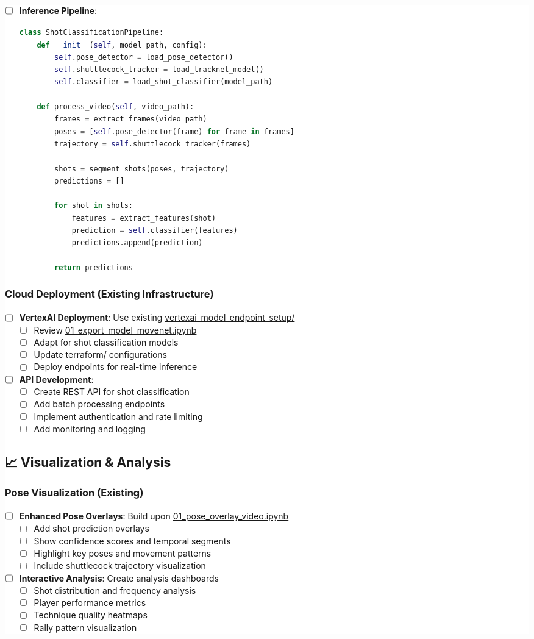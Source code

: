 - [ ] **Inference Pipeline**:
  ```python
  class ShotClassificationPipeline:
      def __init__(self, model_path, config):
          self.pose_detector = load_pose_detector()
          self.shuttlecock_tracker = load_tracknet_model()
          self.classifier = load_shot_classifier(model_path)
          
      def process_video(self, video_path):
          frames = extract_frames(video_path)
          poses = [self.pose_detector(frame) for frame in frames]
          trajectory = self.shuttlecock_tracker(frames)
          
          shots = segment_shots(poses, trajectory)
          predictions = []
          
          for shot in shots:
              features = extract_features(shot)
              prediction = self.classifier(features)
              predictions.append(prediction)
              
          return predictions
  ```

### Cloud Deployment (Existing Infrastructure)
- [ ] **VertexAI Deployment**: Use existing [vertexai_model_endpoint_setup/](vertexai_model_endpoint_setup/)
  - [ ] Review [01_export_model_movenet.ipynb](vertexai_model_endpoint_setup/01_export_model_movenet.ipynb)
  - [ ] Adapt for shot classification models
  - [ ] Update [terraform/](vertexai_model_endpoint_setup/terraform/) configurations
  - [ ] Deploy endpoints for real-time inference

- [ ] **API Development**:
  - [ ] Create REST API for shot classification
  - [ ] Add batch processing endpoints
  - [ ] Implement authentication and rate limiting
  - [ ] Add monitoring and logging

## 📈 Visualization & Analysis

### Pose Visualization (Existing)
- [ ] **Enhanced Pose Overlays**: Build upon [01_pose_overlay_video.ipynb](notebooks/01_pose_overlay_video.ipynb)
  - [ ] Add shot prediction overlays
  - [ ] Show confidence scores and temporal segments
  - [ ] Highlight key poses and movement patterns
  - [ ] Include shuttlecock trajectory visualization

- [ ] **Interactive Analysis**: Create analysis dashboards
  - [ ] Shot distribution and frequency analysis
  - [ ] Player performance metrics
  - [ ] Technique quality heatmaps
  - [ ] Rally pattern visualization
